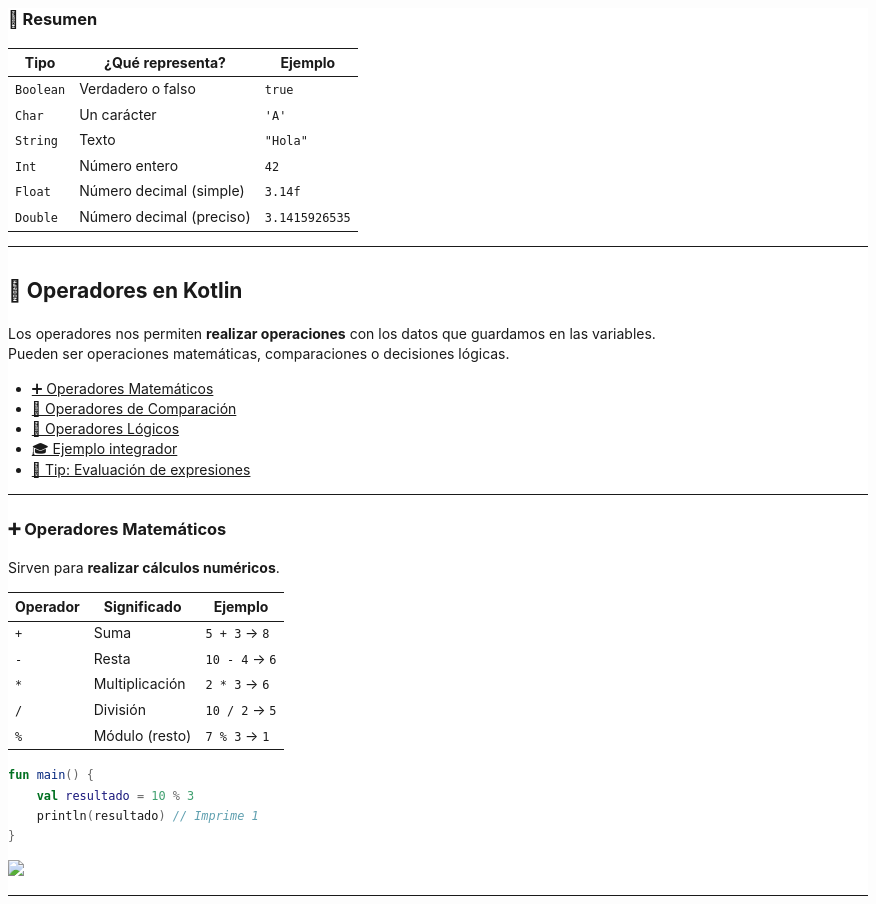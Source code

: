 
### 🎒 Resumen

|Tipo|¿Qué representa?|Ejemplo|
|---|---|---|
|`Boolean`|Verdadero o falso|`true`|
|`Char`|Un carácter|`'A'`|
|`String`|Texto|`"Hola"`|
|`Int`|Número entero|`42`|
|`Float`|Número decimal (simple)|`3.14f`|
|`Double`|Número decimal (preciso)|`3.1415926535`|

---
## 🧮 Operadores en Kotlin

Los operadores nos permiten **realizar operaciones** con los datos que guardamos en las variables.  
Pueden ser operaciones matemáticas, comparaciones o decisiones lógicas.
- [➕ Operadores Matemáticos](#-operadores-matemáticos)
- [🧪 Operadores de Comparación](#-operadores-de-comparación)
- [🔗 Operadores Lógicos](#-operadores-lógicos)
- [🎓 Ejemplo integrador](#-ejemplo-integrador)
- [🧠 Tip: Evaluación de expresiones](#-tip-evaluación-de-expresiones)

---
### ➕ Operadores Matemáticos

Sirven para **realizar cálculos numéricos**.

|Operador|Significado|Ejemplo|
|---|---|---|
|`+`|Suma|`5 + 3` → `8`|
|`-`|Resta|`10 - 4` → `6`|
|`*`|Multiplicación|`2 * 3` → `6`|
|`/`|División|`10 / 2` → `5`|
|`%`|Módulo (resto)|`7 % 3` → `1`|

```kotlin
fun main() {
    val resultado = 10 % 3
    println(resultado) // Imprime 1
}
```

![](../recursos/Operadores%20matemáticos.png)

---